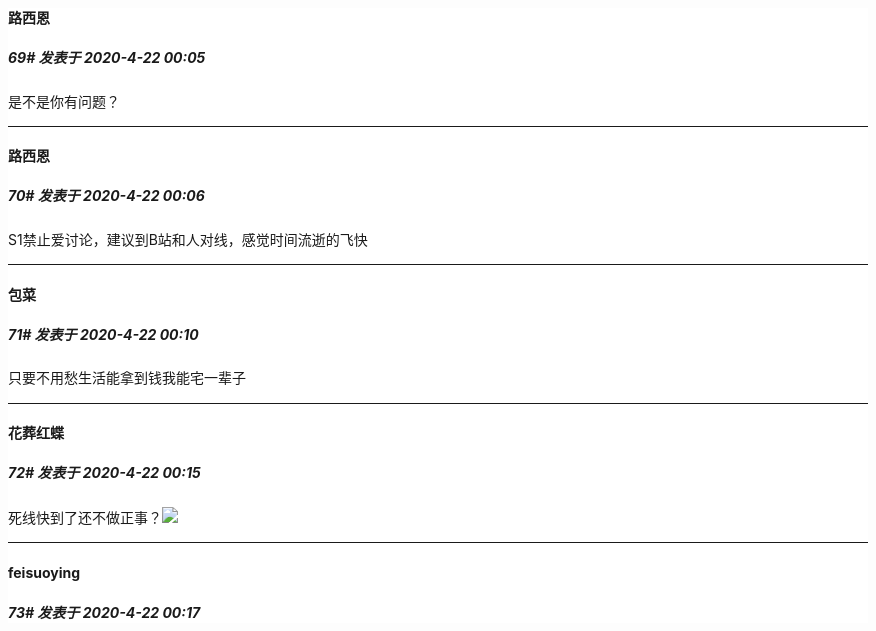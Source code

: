 ####  路西恩  
##### 69#       发表于 2020-4-22 00:05




是不是你有问题？







-----

####  路西恩  
##### 70#       发表于 2020-4-22 00:06




S1禁止爱讨论，建议到B站和人对线，感觉时间流逝的飞快







-----

####  包菜  
##### 71#       发表于 2020-4-22 00:10




只要不用愁生活能拿到钱我能宅一辈子







-----

####  花葬红蝶  
##### 72#       发表于 2020-4-22 00:15




死线快到了还不做正事？<img src="https://static.saraba1st.com/image/smiley/face2017/049.png" referrerpolicy="no-referrer">







-----

####  feisuoying  
##### 73#       发表于 2020-4-22 00:17


